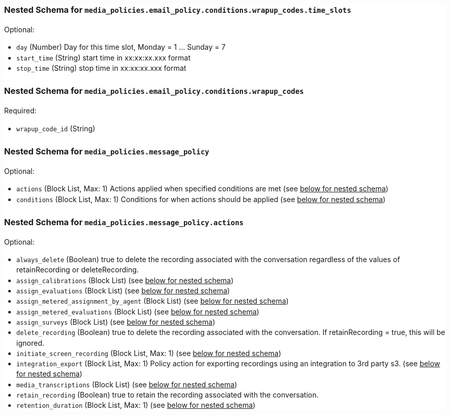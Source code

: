 <a id="nestedblock--media_policies--email_policy--conditions--wrapup_codes--time_slots"></a>
### Nested Schema for `media_policies.email_policy.conditions.wrapup_codes.time_slots`

Optional:

- `day` (Number) Day for this time slot, Monday = 1 ... Sunday = 7
- `start_time` (String) start time in xx:xx:xx.xxx format
- `stop_time` (String) stop time in xx:xx:xx.xxx format



<a id="nestedblock--media_policies--email_policy--conditions--wrapup_codes"></a>
### Nested Schema for `media_policies.email_policy.conditions.wrapup_codes`

Required:

- `wrapup_code_id` (String)




<a id="nestedblock--media_policies--message_policy"></a>
### Nested Schema for `media_policies.message_policy`

Optional:

- `actions` (Block List, Max: 1) Actions applied when specified conditions are met (see [below for nested schema](#nestedblock--media_policies--message_policy--actions))
- `conditions` (Block List, Max: 1) Conditions for when actions should be applied (see [below for nested schema](#nestedblock--media_policies--message_policy--conditions))

<a id="nestedblock--media_policies--message_policy--actions"></a>
### Nested Schema for `media_policies.message_policy.actions`

Optional:

- `always_delete` (Boolean) true to delete the recording associated with the conversation regardless of the values of retainRecording or deleteRecording.
- `assign_calibrations` (Block List) (see [below for nested schema](#nestedblock--media_policies--message_policy--actions--assign_calibrations))
- `assign_evaluations` (Block List) (see [below for nested schema](#nestedblock--media_policies--message_policy--actions--assign_evaluations))
- `assign_metered_assignment_by_agent` (Block List) (see [below for nested schema](#nestedblock--media_policies--message_policy--actions--assign_metered_assignment_by_agent))
- `assign_metered_evaluations` (Block List) (see [below for nested schema](#nestedblock--media_policies--message_policy--actions--assign_metered_evaluations))
- `assign_surveys` (Block List) (see [below for nested schema](#nestedblock--media_policies--message_policy--actions--assign_surveys))
- `delete_recording` (Boolean) true to delete the recording associated with the conversation. If retainRecording = true, this will be ignored.
- `initiate_screen_recording` (Block List, Max: 1) (see [below for nested schema](#nestedblock--media_policies--message_policy--actions--initiate_screen_recording))
- `integration_export` (Block List, Max: 1) Policy action for exporting recordings using an integration to 3rd party s3. (see [below for nested schema](#nestedblock--media_policies--message_policy--actions--integration_export))
- `media_transcriptions` (Block List) (see [below for nested schema](#nestedblock--media_policies--message_policy--actions--media_transcriptions))
- `retain_recording` (Boolean) true to retain the recording associated with the conversation.
- `retention_duration` (Block List, Max: 1) (see [below for nested schema](#nestedblock--media_policies--message_policy--actions--retention_duration))
